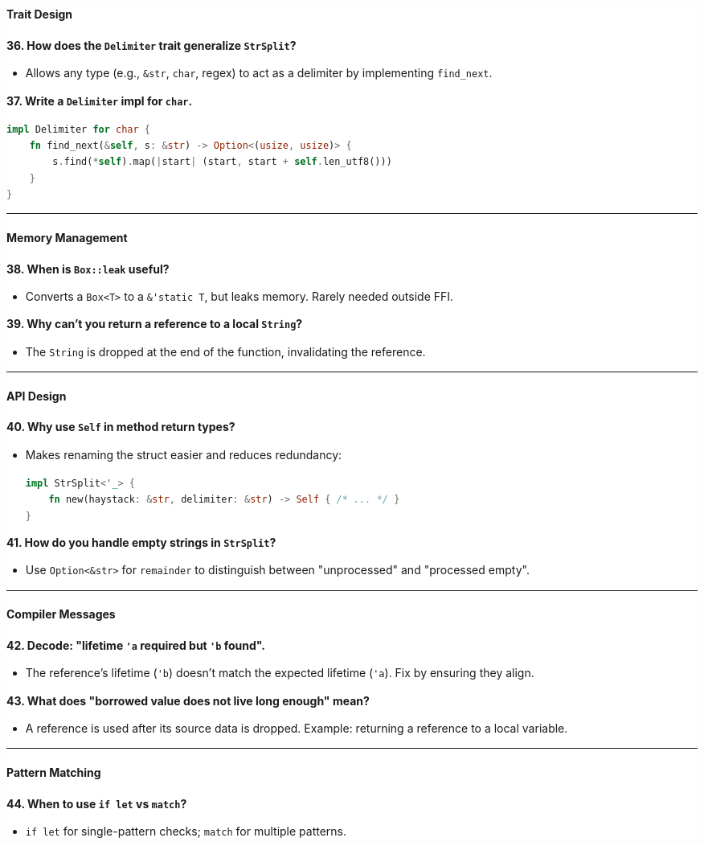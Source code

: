 
#### **Trait Design**  

**36. How does the `Delimiter` trait generalize `StrSplit`?**  
- Allows any type (e.g., `&str`, `char`, regex) to act as a delimiter by implementing `find_next`.  

**37. Write a `Delimiter` impl for `char`.**  
  ```rust
  impl Delimiter for char {
      fn find_next(&self, s: &str) -> Option<(usize, usize)> {
          s.find(*self).map(|start| (start, start + self.len_utf8()))
      }
  }
  ```  

---

#### **Memory Management**  

**38. When is `Box::leak` useful?**  
- Converts a `Box<T>` to a `&'static T`, but leaks memory. Rarely needed outside FFI.  

**39. Why can’t you return a reference to a local `String`?**  
- The `String` is dropped at the end of the function, invalidating the reference.  

---

#### **API Design**  

**40. Why use `Self` in method return types?**  
- Makes renaming the struct easier and reduces redundancy:  
  ```rust
  impl StrSplit<'_> {
      fn new(haystack: &str, delimiter: &str) -> Self { /* ... */ }
  }
  ```  

**41. How do you handle empty strings in `StrSplit`?**  
- Use `Option<&str>` for `remainder` to distinguish between "unprocessed" and "processed empty".  

---

#### **Compiler Messages**  

**42. Decode: "lifetime `'a` required but `'b` found".**  
- The reference’s lifetime (`'b`) doesn’t match the expected lifetime (`'a`). Fix by ensuring they align.  

**43. What does "borrowed value does not live long enough" mean?**  
- A reference is used after its source data is dropped. Example: returning a reference to a local variable.  

---

#### **Pattern Matching**  

**44. When to use `if let` vs `match`?**  
- `if let` for single-pattern checks; `match` for multiple patterns.  
